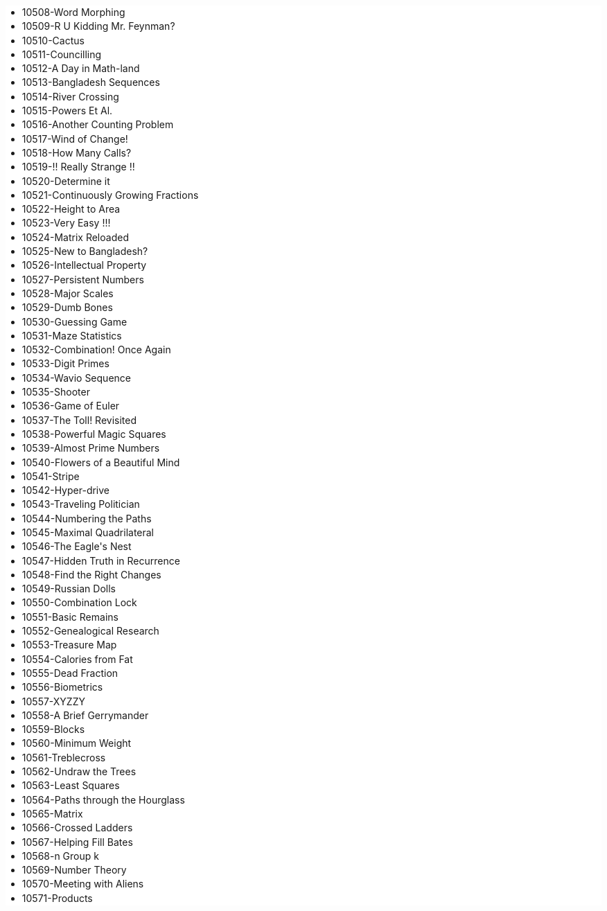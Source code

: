 * 10508-Word Morphing
* 10509-R U Kidding Mr. Feynman?
* 10510-Cactus
* 10511-Councilling
* 10512-A Day in Math-land
* 10513-Bangladesh Sequences
* 10514-River Crossing
* 10515-Powers Et Al.
* 10516-Another Counting Problem
* 10517-Wind of Change!
* 10518-How Many Calls?
* 10519-!! Really Strange !!
* 10520-Determine it
* 10521-Continuously Growing Fractions
* 10522-Height to Area
* 10523-Very Easy !!!
* 10524-Matrix Reloaded
* 10525-New to Bangladesh?
* 10526-Intellectual Property
* 10527-Persistent Numbers
* 10528-Major Scales
* 10529-Dumb Bones
* 10530-Guessing Game
* 10531-Maze Statistics
* 10532-Combination! Once Again
* 10533-Digit Primes
* 10534-Wavio Sequence
* 10535-Shooter
* 10536-Game of Euler
* 10537-The Toll! Revisited
* 10538-Powerful Magic Squares
* 10539-Almost Prime Numbers
* 10540-Flowers of a Beautiful Mind
* 10541-Stripe
* 10542-Hyper-drive
* 10543-Traveling Politician
* 10544-Numbering the Paths
* 10545-Maximal Quadrilateral
* 10546-The Eagle's Nest
* 10547-Hidden Truth in Recurrence
* 10548-Find the Right Changes
* 10549-Russian Dolls
* 10550-Combination Lock
* 10551-Basic Remains
* 10552-Genealogical Research
* 10553-Treasure Map
* 10554-Calories from Fat
* 10555-Dead Fraction
* 10556-Biometrics
* 10557-XYZZY
* 10558-A Brief Gerrymander
* 10559-Blocks
* 10560-Minimum Weight
* 10561-Treblecross
* 10562-Undraw the Trees
* 10563-Least Squares
* 10564-Paths through the Hourglass
* 10565-Matrix
* 10566-Crossed Ladders
* 10567-Helping Fill Bates
* 10568-n Group k
* 10569-Number Theory
* 10570-Meeting with Aliens
* 10571-Products